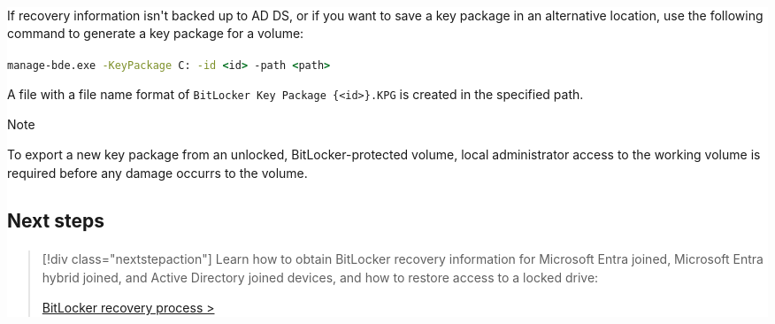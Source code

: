 If recovery information isn't backed up to AD DS, or if you want to save a key package in an alternative location, use the following command to generate a key package for a volume:

 ``` cmd
manage-bde.exe -KeyPackage C: -id <id> -path <path>
```

A file with a file name format of `BitLocker Key Package {<id>}.KPG` is created in the specified path.

> [!NOTE]
> To export a new key package from an unlocked, BitLocker-protected volume, local administrator access to the working volume is required before any damage occurrs to the volume.

## Next steps

> [!div class="nextstepaction"]
> Learn how to obtain BitLocker recovery information for Microsoft Entra joined, Microsoft Entra hybrid joined, and Active Directory joined devices, and how to restore access to a locked drive:
>
> [BitLocker recovery process >](recovery-process.md)
